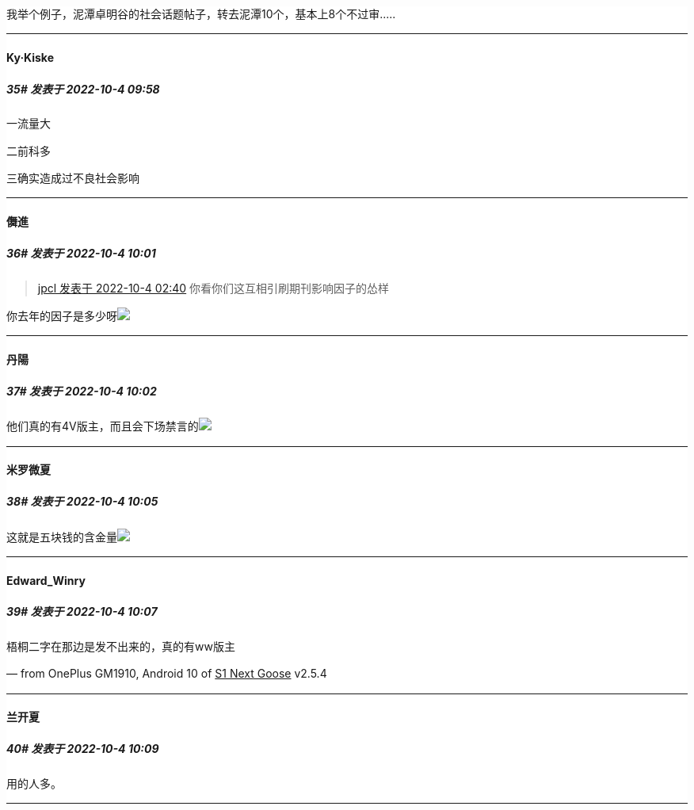 我举个例子，泥潭卓明谷的社会话题帖子，转去泥潭10个，基本上8个不过审.....

*****

####  Ky·Kiske  
##### 35#       发表于 2022-10-4 09:58

一流量大

二前科多

三确实造成过不良社会影响

*****

####  儛進  
##### 36#       发表于 2022-10-4 10:01

<blockquote><a href="httphttps://bbs.saraba1st.com/2b/forum.php?mod=redirect&amp;goto=findpost&amp;pid=57751853&amp;ptid=2097942" target="_blank">jpcl 发表于 2022-10-4 02:40</a>
你看你们这互相引刷期刊影响因子的怂样</blockquote>
你去年的因子是多少呀<img src="https://static.saraba1st.com/image/smiley/face2017/038.png" referrerpolicy="no-referrer">

*****

####  丹陽  
##### 37#       发表于 2022-10-4 10:02

他们真的有4V版主，而且会下场禁言的<img src="https://static.saraba1st.com/image/smiley/face2017/049.png" referrerpolicy="no-referrer">

*****

####  米罗微夏  
##### 38#       发表于 2022-10-4 10:05

这就是五块钱的含金量<img src="https://static.saraba1st.com/image/smiley/face2017/067.png" referrerpolicy="no-referrer">

*****

####  Edward_Winry  
##### 39#       发表于 2022-10-4 10:07

梧桐二字在那边是发不出来的，真的有ww版主

— from OnePlus GM1910, Android 10 of [S1 Next Goose](https://pan.baidu.com/s/1mi43uRm) v2.5.4

*****

####  兰开夏  
##### 40#       发表于 2022-10-4 10:09

用的人多。

*****
